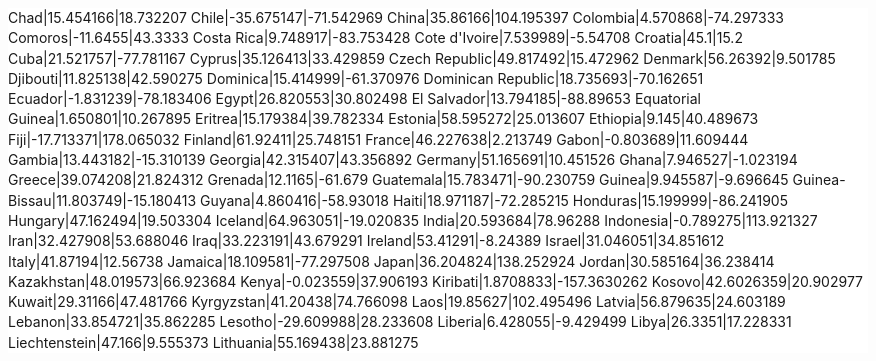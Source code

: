 Chad|15.454166|18.732207
Chile|-35.675147|-71.542969
China|35.86166|104.195397
Colombia|4.570868|-74.297333
Comoros|-11.6455|43.3333
Costa Rica|9.748917|-83.753428
Cote d'Ivoire|7.539989|-5.54708
Croatia|45.1|15.2
Cuba|21.521757|-77.781167
Cyprus|35.126413|33.429859
Czech Republic|49.817492|15.472962
Denmark|56.26392|9.501785
Djibouti|11.825138|42.590275
Dominica|15.414999|-61.370976
Dominican Republic|18.735693|-70.162651
Ecuador|-1.831239|-78.183406
Egypt|26.820553|30.802498
El Salvador|13.794185|-88.89653
Equatorial Guinea|1.650801|10.267895
Eritrea|15.179384|39.782334
Estonia|58.595272|25.013607
Ethiopia|9.145|40.489673
Fiji|-17.713371|178.065032
Finland|61.92411|25.748151
France|46.227638|2.213749
Gabon|-0.803689|11.609444
Gambia|13.443182|-15.310139
Georgia|42.315407|43.356892
Germany|51.165691|10.451526
Ghana|7.946527|-1.023194
Greece|39.074208|21.824312
Grenada|12.1165|-61.679
Guatemala|15.783471|-90.230759
Guinea|9.945587|-9.696645
Guinea-Bissau|11.803749|-15.180413
Guyana|4.860416|-58.93018
Haiti|18.971187|-72.285215
Honduras|15.199999|-86.241905
Hungary|47.162494|19.503304
Iceland|64.963051|-19.020835
India|20.593684|78.96288
Indonesia|-0.789275|113.921327
Iran|32.427908|53.688046
Iraq|33.223191|43.679291
Ireland|53.41291|-8.24389
Israel|31.046051|34.851612
Italy|41.87194|12.56738
Jamaica|18.109581|-77.297508
Japan|36.204824|138.252924
Jordan|30.585164|36.238414
Kazakhstan|48.019573|66.923684
Kenya|-0.023559|37.906193
Kiribati|1.8708833|-157.3630262
Kosovo|42.6026359|20.902977
Kuwait|29.31166|47.481766
Kyrgyzstan|41.20438|74.766098
Laos|19.85627|102.495496
Latvia|56.879635|24.603189
Lebanon|33.854721|35.862285
Lesotho|-29.609988|28.233608
Liberia|6.428055|-9.429499
Libya|26.3351|17.228331
Liechtenstein|47.166|9.555373
Lithuania|55.169438|23.881275